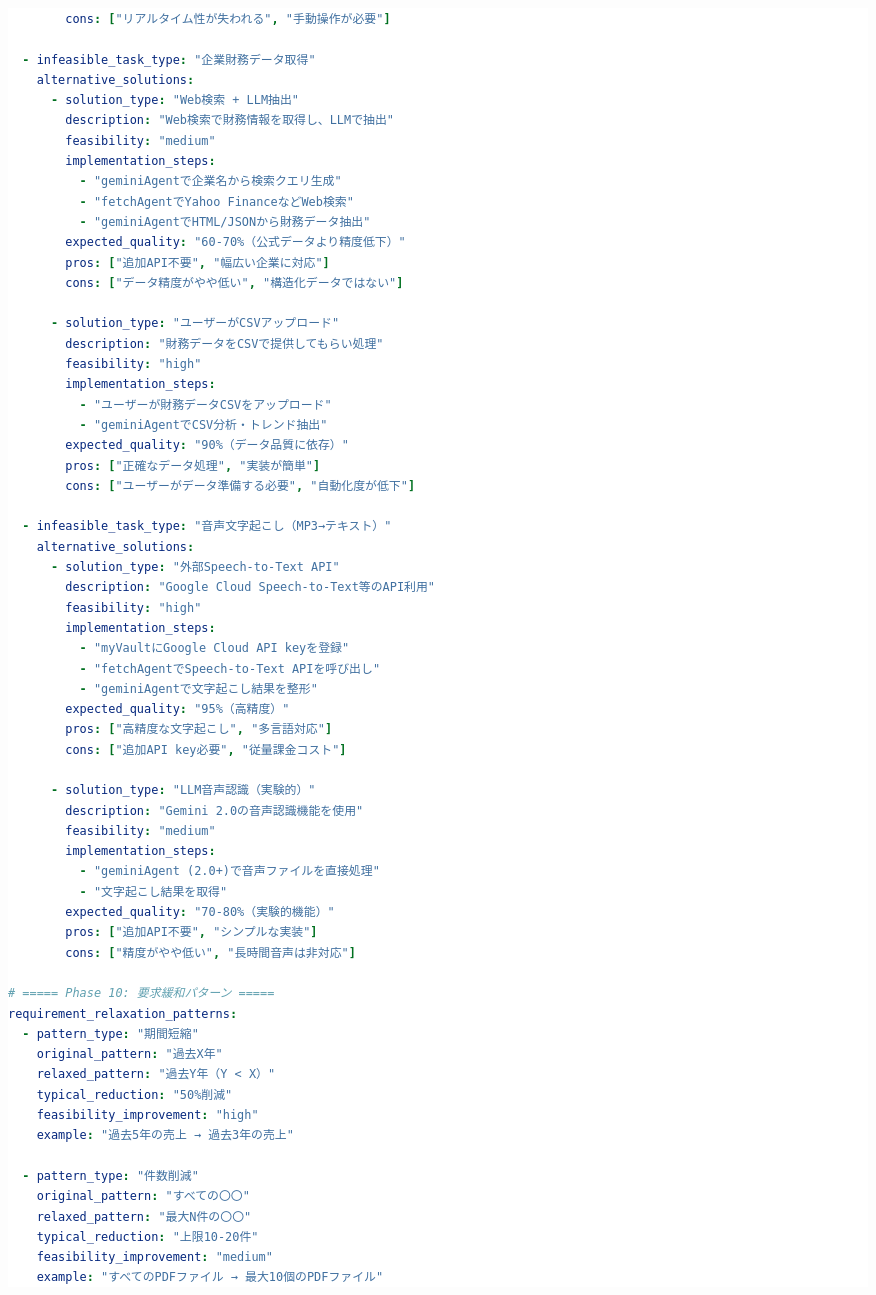 ```yaml
        cons: ["リアルタイム性が失われる", "手動操作が必要"]

  - infeasible_task_type: "企業財務データ取得"
    alternative_solutions:
      - solution_type: "Web検索 + LLM抽出"
        description: "Web検索で財務情報を取得し、LLMで抽出"
        feasibility: "medium"
        implementation_steps:
          - "geminiAgentで企業名から検索クエリ生成"
          - "fetchAgentでYahoo FinanceなどWeb検索"
          - "geminiAgentでHTML/JSONから財務データ抽出"
        expected_quality: "60-70%（公式データより精度低下）"
        pros: ["追加API不要", "幅広い企業に対応"]
        cons: ["データ精度がやや低い", "構造化データではない"]

      - solution_type: "ユーザーがCSVアップロード"
        description: "財務データをCSVで提供してもらい処理"
        feasibility: "high"
        implementation_steps:
          - "ユーザーが財務データCSVをアップロード"
          - "geminiAgentでCSV分析・トレンド抽出"
        expected_quality: "90%（データ品質に依存）"
        pros: ["正確なデータ処理", "実装が簡単"]
        cons: ["ユーザーがデータ準備する必要", "自動化度が低下"]

  - infeasible_task_type: "音声文字起こし（MP3→テキスト）"
    alternative_solutions:
      - solution_type: "外部Speech-to-Text API"
        description: "Google Cloud Speech-to-Text等のAPI利用"
        feasibility: "high"
        implementation_steps:
          - "myVaultにGoogle Cloud API keyを登録"
          - "fetchAgentでSpeech-to-Text APIを呼び出し"
          - "geminiAgentで文字起こし結果を整形"
        expected_quality: "95%（高精度）"
        pros: ["高精度な文字起こし", "多言語対応"]
        cons: ["追加API key必要", "従量課金コスト"]

      - solution_type: "LLM音声認識（実験的）"
        description: "Gemini 2.0の音声認識機能を使用"
        feasibility: "medium"
        implementation_steps:
          - "geminiAgent (2.0+)で音声ファイルを直接処理"
          - "文字起こし結果を取得"
        expected_quality: "70-80%（実験的機能）"
        pros: ["追加API不要", "シンプルな実装"]
        cons: ["精度がやや低い", "長時間音声は非対応"]

# ===== Phase 10: 要求緩和パターン =====
requirement_relaxation_patterns:
  - pattern_type: "期間短縮"
    original_pattern: "過去X年"
    relaxed_pattern: "過去Y年（Y < X）"
    typical_reduction: "50%削減"
    feasibility_improvement: "high"
    example: "過去5年の売上 → 過去3年の売上"

  - pattern_type: "件数削減"
    original_pattern: "すべての〇〇"
    relaxed_pattern: "最大N件の〇〇"
    typical_reduction: "上限10-20件"
    feasibility_improvement: "medium"
    example: "すべてのPDFファイル → 最大10個のPDFファイル"
```